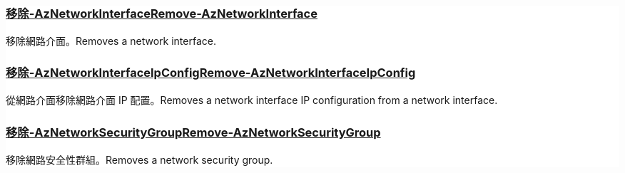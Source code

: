 ### [<span data-ttu-id="3dff1-480">移除-AzNetworkInterface</span><span class="sxs-lookup"><span data-stu-id="3dff1-480">Remove-AzNetworkInterface</span></span>](Remove-AzNetworkInterface.md)
<span data-ttu-id="3dff1-481">移除網路介面。</span><span class="sxs-lookup"><span data-stu-id="3dff1-481">Removes a network interface.</span></span>

### [<span data-ttu-id="3dff1-482">移除-AzNetworkInterfaceIpConfig</span><span class="sxs-lookup"><span data-stu-id="3dff1-482">Remove-AzNetworkInterfaceIpConfig</span></span>](Remove-AzNetworkInterfaceIpConfig.md)
<span data-ttu-id="3dff1-483">從網路介面移除網路介面 IP 配置。</span><span class="sxs-lookup"><span data-stu-id="3dff1-483">Removes a network interface IP configuration from a network interface.</span></span>

### [<span data-ttu-id="3dff1-484">移除-AzNetworkSecurityGroup</span><span class="sxs-lookup"><span data-stu-id="3dff1-484">Remove-AzNetworkSecurityGroup</span></span>](Remove-AzNetworkSecurityGroup.md)
<span data-ttu-id="3dff1-485">移除網路安全性群組。</span><span class="sxs-lookup"><span data-stu-id="3dff1-485">Removes a network security group.</span></span>

